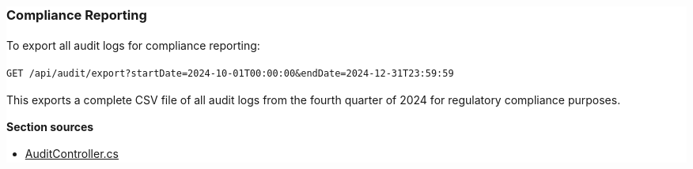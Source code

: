 ### Compliance Reporting

To export all audit logs for compliance reporting:

```
GET /api/audit/export?startDate=2024-10-01T00:00:00&endDate=2024-12-31T23:59:59
```

This exports a complete CSV file of all audit logs from the fourth quarter of 2024 for regulatory compliance purposes.

**Section sources**
- [AuditController.cs](file://src/Inventory.API/Controllers/AuditController.cs#L33-L335)